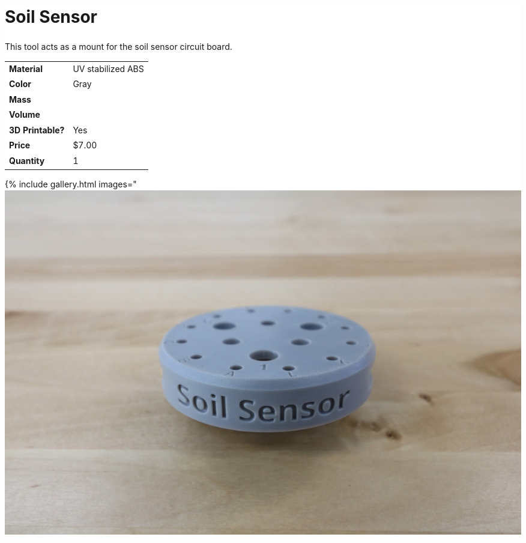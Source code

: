 # Soil Sensor
This tool acts as a mount for the soil sensor circuit board.

|                              |                              |
|------------------------------|------------------------------|
|**Material**                  |UV stabilized ABS
|**Color**                     |Gray
|**Mass**                      |
|**Volume**                    |
|**3D Printable?**             |Yes
|**Price**                     |$7.00
|**Quantity**                  |1



<iframe class="embedly-embed" src="//cdn.embedly.com/widgets/media.html?src=https%3A%2F%2Fwww.youtube.com%2Fembed%2Fp6CPnJoHf8E%3Ffeature%3Doembed&url=http%3A%2F%2Fwww.youtube.com%2Fwatch%3Fv%3Dp6CPnJoHf8E&image=https%3A%2F%2Fi.ytimg.com%2Fvi%2Fp6CPnJoHf8E%2Fhqdefault.jpg&key=02466f963b9b4bb8845a05b53d3235d7&type=text%2Fhtml&schema=youtube" width="854" height="480" scrolling="no" frameborder="0" allowfullscreen></iframe>

{% include gallery.html images="
![soil sensor base 1.JPG](_images/soil_sensor_base_1.JPG)